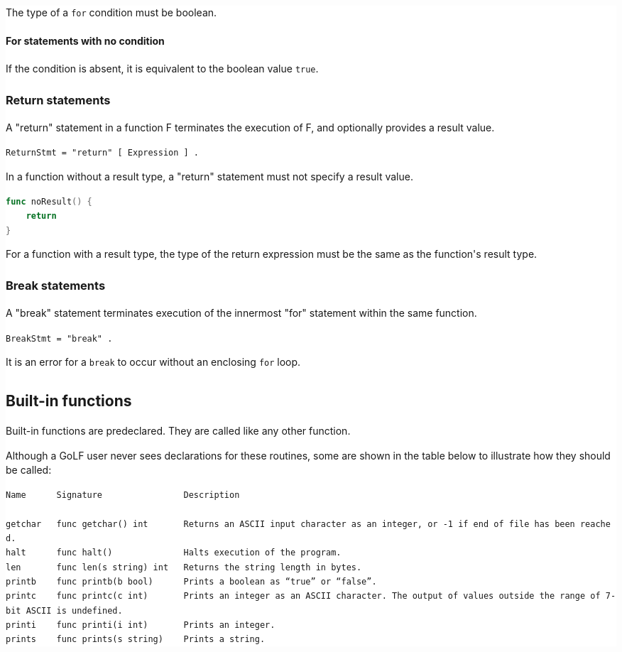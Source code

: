 The type of a `for` condition must be boolean.

#### For statements with no condition

If the condition is absent, it is equivalent to the boolean value `true`.

### Return statements

A "return" statement in a function F terminates the execution of F, and optionally provides a result value.

```ebnf
ReturnStmt = "return" [ Expression ] .
```

In a function without a result type, a "return" statement must not specify a result value.

```go
func noResult() {
    return
}
```

For a function with a result type, the type of the return expression must be the same as the function's result type.

### Break statements

A "break" statement terminates execution of the innermost "for" statement within the same function.

```ebnf
BreakStmt = "break" .
```

It is an error for a `break` to occur without an enclosing `for` loop.

## Built-in functions

Built-in functions are predeclared. They are called like any other function.

Although a GoLF user never sees declarations for these routines, some are shown in the table below to illustrate how they should be called:

```
Name      Signature                Description

getchar   func getchar() int       Returns an ASCII input character as an integer, or -1 if end of file has been reached.
halt      func halt()              Halts execution of the program.
len       func len(s string) int   Returns the string length in bytes.
printb    func printb(b bool)      Prints a boolean as “true” or “false”.
printc    func printc(c int)       Prints an integer as an ASCII character. The output of values outside the range of 7-bit ASCII is undefined.
printi    func printi(i int)       Prints an integer.
prints    func prints(s string)    Prints a string.
```
